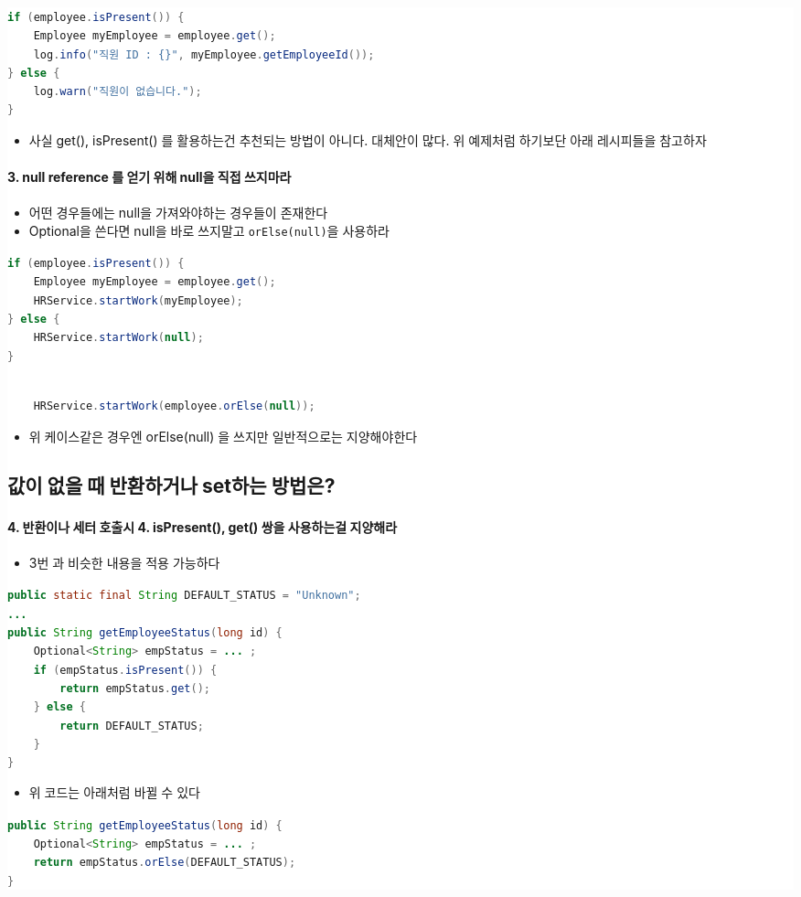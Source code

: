 ```java
if (employee.isPresent()) {
    Employee myEmployee = employee.get();
    log.info("직원 ID : {}", myEmployee.getEmployeeId()); 
} else {
    log.warn("직원이 없습니다."); 
}
```

- 사실 get(), isPresent() 를 활용하는건 추천되는 방법이 아니다. 대체안이 많다. 위 예제처럼 하기보단 아래 레시피들을 참고하자

#### 3. null reference 를 얻기 위해 null을 직접 쓰지마라
- 어떤 경우들에는 null을 가져와야하는 경우들이 존재한다
- Optional을 쓴다면 null을 바로 쓰지말고 `orElse(null)`을 사용하라

```java
if (employee.isPresent()) {
    Employee myEmployee = employee.get();
    HRService.startWork(myEmployee); 
} else {
    HRService.startWork(null);
}
```

```java

    HRService.startWork(employee.orElse(null));
```

- 위 케이스같은 경우엔 orElse(null) 을 쓰지만 일반적으로는 지양해야한다


## 값이 없을 때 반환하거나 set하는 방법은?
#### 4. 반환이나 세터 호출시 4. isPresent(), get() 쌍을 사용하는걸 지양해라

- 3번 과 비슷한 내용을 적용 가능하다

```java
public static final String DEFAULT_STATUS = "Unknown";
...
public String getEmployeeStatus(long id) {
    Optional<String> empStatus = ... ;
    if (empStatus.isPresent()) {
        return empStatus.get();
    } else {
        return DEFAULT_STATUS;
    }
}
```

- 위 코드는 아래처럼 바뀔 수 있다

```java
public String getEmployeeStatus(long id) {
    Optional<String> empStatus = ... ;
    return empStatus.orElse(DEFAULT_STATUS); 
}
```
